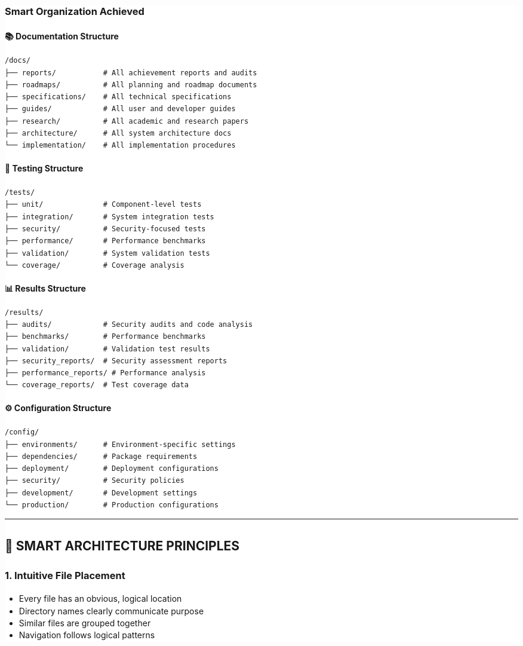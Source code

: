 ### **Smart Organization Achieved**

#### **📚 Documentation Structure** 
```text
/docs/
├── reports/           # All achievement reports and audits
├── roadmaps/          # All planning and roadmap documents
├── specifications/    # All technical specifications
├── guides/            # All user and developer guides
├── research/          # All academic and research papers
├── architecture/      # All system architecture docs
└── implementation/    # All implementation procedures
```

#### **🧪 Testing Structure**
```text
/tests/
├── unit/              # Component-level tests
├── integration/       # System integration tests
├── security/          # Security-focused tests
├── performance/       # Performance benchmarks
├── validation/        # System validation tests
└── coverage/          # Coverage analysis
```

#### **📊 Results Structure**
```text
/results/
├── audits/            # Security audits and code analysis
├── benchmarks/        # Performance benchmarks
├── validation/        # Validation test results
├── security_reports/  # Security assessment reports
├── performance_reports/ # Performance analysis
└── coverage_reports/  # Test coverage data
```

#### **⚙️ Configuration Structure**
```text
/config/
├── environments/      # Environment-specific settings
├── dependencies/      # Package requirements
├── deployment/        # Deployment configurations
├── security/          # Security policies
├── development/       # Development settings
└── production/        # Production configurations
```

---

## 🎯 **SMART ARCHITECTURE PRINCIPLES**

### **1. Intuitive File Placement**
- Every file has an obvious, logical location
- Directory names clearly communicate purpose
- Similar files are grouped together
- Navigation follows logical patterns
